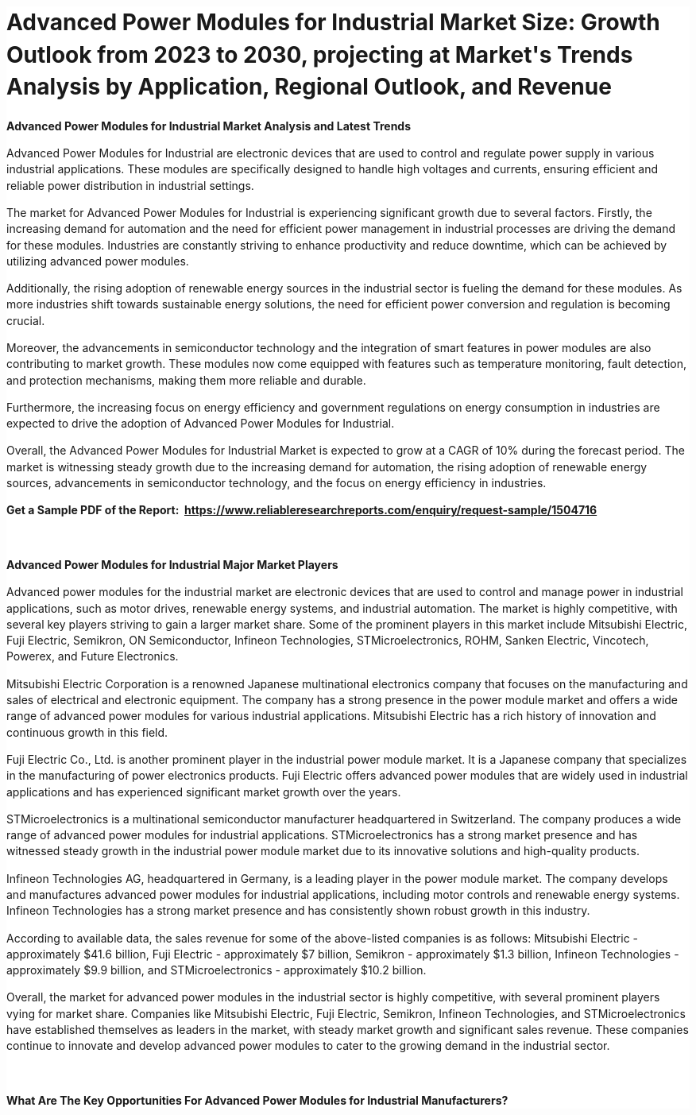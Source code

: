 <p><h1>Advanced Power Modules for Industrial Market Size: Growth Outlook from 2023 to 2030, projecting at Market's Trends Analysis by Application, Regional Outlook, and Revenue</h1></p><p><strong>Advanced Power Modules for Industrial Market Analysis and Latest Trends</strong></p>
<p><p>Advanced Power Modules for Industrial are electronic devices that are used to control and regulate power supply in various industrial applications. These modules are specifically designed to handle high voltages and currents, ensuring efficient and reliable power distribution in industrial settings.</p><p>The market for Advanced Power Modules for Industrial is experiencing significant growth due to several factors. Firstly, the increasing demand for automation and the need for efficient power management in industrial processes are driving the demand for these modules. Industries are constantly striving to enhance productivity and reduce downtime, which can be achieved by utilizing advanced power modules.</p><p>Additionally, the rising adoption of renewable energy sources in the industrial sector is fueling the demand for these modules. As more industries shift towards sustainable energy solutions, the need for efficient power conversion and regulation is becoming crucial.</p><p>Moreover, the advancements in semiconductor technology and the integration of smart features in power modules are also contributing to market growth. These modules now come equipped with features such as temperature monitoring, fault detection, and protection mechanisms, making them more reliable and durable.</p><p>Furthermore, the increasing focus on energy efficiency and government regulations on energy consumption in industries are expected to drive the adoption of Advanced Power Modules for Industrial.</p><p>Overall, the Advanced Power Modules for Industrial Market is expected to grow at a CAGR of 10% during the forecast period. The market is witnessing steady growth due to the increasing demand for automation, the rising adoption of renewable energy sources, advancements in semiconductor technology, and the focus on energy efficiency in industries.</p></p>
<p><strong>Get a Sample PDF of the Report:&nbsp; <a href="https://www.reliableresearchreports.com/enquiry/request-sample/1504716">https://www.reliableresearchreports.com/enquiry/request-sample/1504716</a></strong></p>
<p>&nbsp;</p>
<p><strong>Advanced Power Modules for Industrial Major Market Players</strong></p>
<p><p>Advanced power modules for the industrial market are electronic devices that are used to control and manage power in industrial applications, such as motor drives, renewable energy systems, and industrial automation. The market is highly competitive, with several key players striving to gain a larger market share. Some of the prominent players in this market include Mitsubishi Electric, Fuji Electric, Semikron, ON Semiconductor, Infineon Technologies, STMicroelectronics, ROHM, Sanken Electric, Vincotech, Powerex, and Future Electronics.</p><p>Mitsubishi Electric Corporation is a renowned Japanese multinational electronics company that focuses on the manufacturing and sales of electrical and electronic equipment. The company has a strong presence in the power module market and offers a wide range of advanced power modules for various industrial applications. Mitsubishi Electric has a rich history of innovation and continuous growth in this field.</p><p>Fuji Electric Co., Ltd. is another prominent player in the industrial power module market. It is a Japanese company that specializes in the manufacturing of power electronics products. Fuji Electric offers advanced power modules that are widely used in industrial applications and has experienced significant market growth over the years.</p><p>STMicroelectronics is a multinational semiconductor manufacturer headquartered in Switzerland. The company produces a wide range of advanced power modules for industrial applications. STMicroelectronics has a strong market presence and has witnessed steady growth in the industrial power module market due to its innovative solutions and high-quality products.</p><p>Infineon Technologies AG, headquartered in Germany, is a leading player in the power module market. The company develops and manufactures advanced power modules for industrial applications, including motor controls and renewable energy systems. Infineon Technologies has a strong market presence and has consistently shown robust growth in this industry.</p><p>According to available data, the sales revenue for some of the above-listed companies is as follows: Mitsubishi Electric - approximately $41.6 billion, Fuji Electric - approximately $7 billion, Semikron - approximately $1.3 billion, Infineon Technologies - approximately $9.9 billion, and STMicroelectronics - approximately $10.2 billion.</p><p>Overall, the market for advanced power modules in the industrial sector is highly competitive, with several prominent players vying for market share. Companies like Mitsubishi Electric, Fuji Electric, Semikron, Infineon Technologies, and STMicroelectronics have established themselves as leaders in the market, with steady market growth and significant sales revenue. These companies continue to innovate and develop advanced power modules to cater to the growing demand in the industrial sector.</p></p>
<p>&nbsp;</p>
<p><strong>What Are The Key Opportunities For Advanced Power Modules for Industrial Manufacturers?</strong></p>